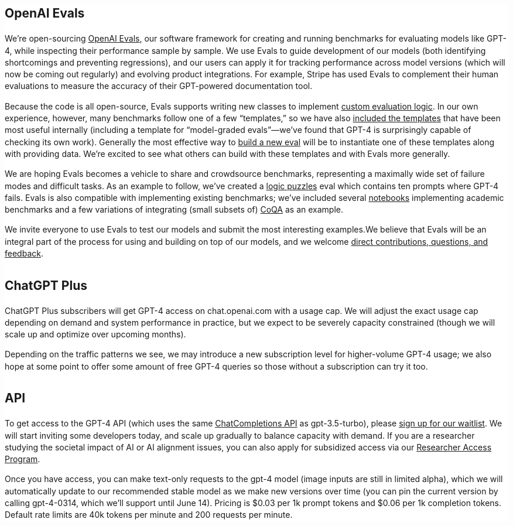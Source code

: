 ## OpenAI Evals

We’re open-sourcing [OpenAI Evals](https://github.com/openai/evals), our software framework for creating and running benchmarks for evaluating models like GPT-4, while inspecting their performance sample by sample. We use Evals to guide development of our models (both identifying shortcomings and preventing regressions), and our users can apply it for tracking performance across model versions (which will now be coming out regularly) and evolving product integrations. For example, Stripe has used Evals to complement their human evaluations to measure the accuracy of their GPT-powered documentation tool.

Because the code is all open-source, Evals supports writing new classes to implement [custom evaluation logic](https://github.com/openai/evals/blob/main/docs/custom-eval.md). In our own experience, however, many benchmarks follow one of a few “templates,” so we have also [included the templates](https://github.com/openai/evals/blob/main/docs/eval-templates.md) that have been most useful internally (including a template for “model-graded evals”—we’ve found that GPT-4 is surprisingly capable of checking its own work). Generally the most effective way to [build a new eval](https://github.com/openai/evals/blob/main/docs/build-eval.md) will be to instantiate one of these templates along with providing data. We’re excited to see what others can build with these templates and with Evals more generally.

We are hoping Evals becomes a vehicle to share and crowdsource benchmarks, representing a maximally wide set of failure modes and difficult tasks. As an example to follow, we’ve created a [logic puzzles](https://github.com/openai/evals/blob/main/evals/registry/evals/logic.yaml) eval which contains ten prompts where GPT-4 fails. Evals is also compatible with implementing existing benchmarks; we’ve included several [notebooks](https://github.com/openai/evals/tree/main/examples) implementing academic benchmarks and a few variations of integrating (small subsets of) [CoQA](https://github.com/openai/evals/blob/main/evals/registry/evals/coqa-ex.yaml) as an example.

We invite everyone to use Evals to test our models and submit the most interesting examples.We believe that Evals will be an integral part of the process for using and building on top of our models, and we welcome [direct contributions, questions, and feedback](https://github.com/openai/evals).

## ChatGPT Plus

ChatGPT Plus subscribers will get GPT-4 access on chat.openai.com with a usage cap. We will adjust the exact usage cap depending on demand and system performance in practice, but we expect to be severely capacity constrained (though we will scale up and optimize over upcoming months).

Depending on the traffic patterns we see, we may introduce a new subscription level for higher-volume GPT-4 usage; we also hope at some point to offer some amount of free GPT-4 queries so those without a subscription can try it too.

## API

To get access to the GPT-4 API (which uses the same [ChatCompletions API](https://platform.openai.com/docs/guides/chat/chat-vs-completions) as gpt-3.5-turbo), please [sign up for our waitlist](https://openai.com/waitlist/gpt-4). We will start inviting some developers today, and scale up gradually to balance capacity with demand. If you are a researcher studying the societal impact of AI or AI alignment issues, you can also apply for subsidized access via our [Researcher Access Program](https://openai.com/form/researcher-access-program).

Once you have access, you can make text-only requests to the gpt-4 model (image inputs are still in limited alpha), which we will automatically update to our recommended stable model as we make new versions over time (you can pin the current version by calling gpt-4-0314, which we’ll support until June 14). Pricing is $0.03 per 1k prompt tokens and $0.06 per 1k completion tokens. Default rate limits are 40k tokens per minute and 200 requests per minute.
